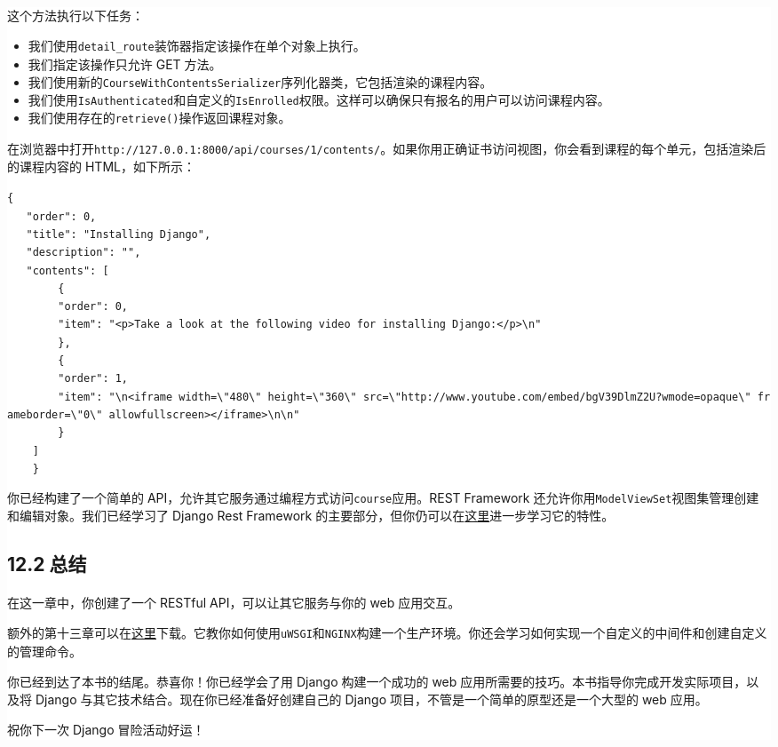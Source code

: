 这个方法执行以下任务：

- 我们使用`detail_route`装饰器指定该操作在单个对象上执行。
- 我们指定该操作只允许 GET 方法。
- 我们使用新的`CourseWithContentsSerializer`序列化器类，它包括渲染的课程内容。
- 我们使用`IsAuthenticated`和自定义的`IsEnrolled`权限。这样可以确保只有报名的用户可以访问课程内容。
- 我们使用存在的`retrieve()`操作返回课程对象。

在浏览器中打开`http://127.0.0.1:8000/api/courses/1/contents/`。如果你用正确证书访问视图，你会看到课程的每个单元，包括渲染后的课程内容的 HTML，如下所示：

```
{
   "order": 0,
   "title": "Installing Django",
   "description": "",
   "contents": [
        {
        "order": 0,
        "item": "<p>Take a look at the following video for installing Django:</p>\n"
        }, 
        {
        "order": 1,
        "item": "\n<iframe width=\"480\" height=\"360\" src=\"http://www.youtube.com/embed/bgV39DlmZ2U?wmode=opaque\" frameborder=\"0\" allowfullscreen></iframe>\n\n"
        } 
    ]
    }
```

你已经构建了一个简单的 API，允许其它服务通过编程方式访问`course`应用。REST Framework 还允许你用`ModelViewSet`视图集管理创建和编辑对象。我们已经学习了 Django Rest Framework 的主要部分，但你仍可以在[这里](http://www.django-rest-framework.org/)进一步学习它的特性。

## 12.2 总结

在这一章中，你创建了一个 RESTful API，可以让其它服务与你的 web 应用交互。

额外的第十三章可以在[这里](https://www.packtpub.com/sites/default/files/downloads/Django_By_Example_GoingLive.pdf)下载。它教你如何使用`uWSGI`和`NGINX`构建一个生产环境。你还会学习如何实现一个自定义的中间件和创建自定义的管理命令。

你已经到达了本书的结尾。恭喜你！你已经学会了用 Django 构建一个成功的 web 应用所需要的技巧。本书指导你完成开发实际项目，以及将 Django 与其它技术结合。现在你已经准备好创建自己的 Django 项目，不管是一个简单的原型还是一个大型的 web 应用。

祝你下一次 Django 冒险活动好运！